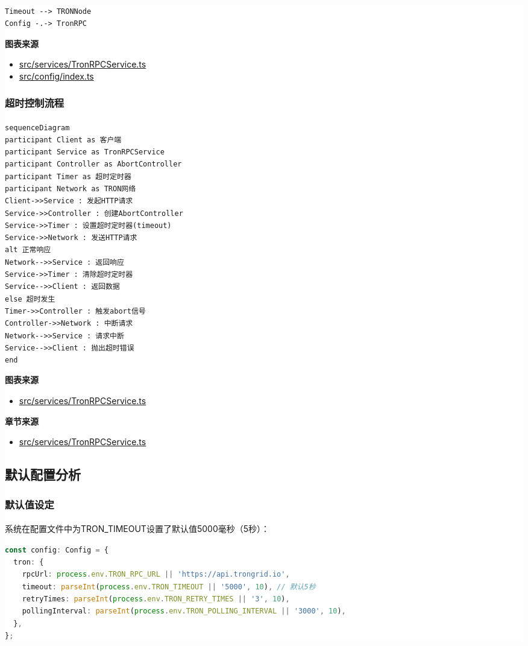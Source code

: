 ```mermaid
Timeout --> TRONNode
Config -.-> TronRPC
```

**图表来源**
- [src/services/TronRPCService.ts](file://src/services/TronRPCService.ts#L20-L35)
- [src/config/index.ts](file://src/config/index.ts#L15-L25)

### 超时控制流程

```mermaid
sequenceDiagram
participant Client as 客户端
participant Service as TronRPCService
participant Controller as AbortController
participant Timer as 超时定时器
participant Network as TRON网络
Client->>Service : 发起HTTP请求
Service->>Controller : 创建AbortController
Service->>Timer : 设置超时定时器(timeout)
Service->>Network : 发送HTTP请求
alt 正常响应
Network-->>Service : 返回响应
Service->>Timer : 清除超时定时器
Service-->>Client : 返回数据
else 超时发生
Timer->>Controller : 触发abort信号
Controller->>Network : 中断请求
Network-->>Service : 请求中断
Service-->>Client : 抛出超时错误
end
```

**图表来源**
- [src/services/TronRPCService.ts](file://src/services/TronRPCService.ts#L103-L113)

**章节来源**
- [src/services/TronRPCService.ts](file://src/services/TronRPCService.ts#L96-L183)

## 默认配置分析

### 默认值设定

系统在配置文件中为TRON_TIMEOUT设置了默认值5000毫秒（5秒）：

```typescript
const config: Config = {
  tron: {
    rpcUrl: process.env.TRON_RPC_URL || 'https://api.trongrid.io',
    timeout: parseInt(process.env.TRON_TIMEOUT || '5000', 10), // 默认5秒
    retryTimes: parseInt(process.env.TRON_RETRY_TIMES || '3', 10),
    pollingInterval: parseInt(process.env.TRON_POLLING_INTERVAL || '3000', 10),
  },
};
```
